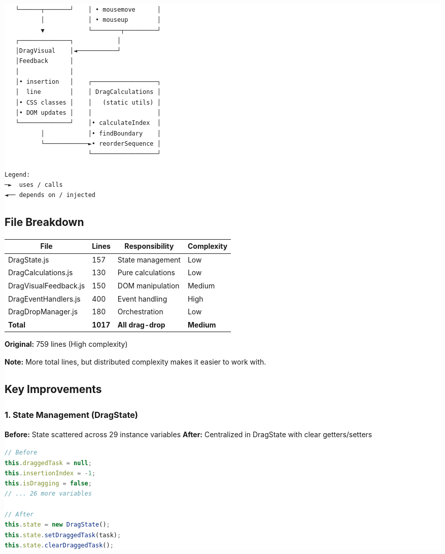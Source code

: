 ```
   └──────┬───────┘    │ • mousemove      │
          │            │ • mouseup        │
          ▼            └────────┬─────────┘
   ┌──────────────┐            │
   │DragVisual    │◄───────────┘
   │Feedback      │
   │              │
   │• insertion   │    ┌──────────────────┐
   │  line        │    │ DragCalculations │
   │• CSS classes │    │   (static utils) │
   │• DOM updates │    │                  │
   └──────────────┘    │• calculateIndex  │
          │            │• findBoundary    │
          └────────────►• reorderSequence │
                       └──────────────────┘

Legend:
─►  uses / calls
◄── depends on / injected
```

## File Breakdown

| File | Lines | Responsibility | Complexity |
|------|-------|----------------|------------|
| DragState.js | 157 | State management | Low |
| DragCalculations.js | 130 | Pure calculations | Low |
| DragVisualFeedback.js | 150 | DOM manipulation | Medium |
| DragEventHandlers.js | 400 | Event handling | High |
| DragDropManager.js | 180 | Orchestration | Low |
| **Total** | **1017** | **All drag-drop** | **Medium** |

**Original:** 759 lines (High complexity)

**Note:** More total lines, but distributed complexity makes it easier to work with.

## Key Improvements

### 1. State Management (DragState)
**Before:** State scattered across 29 instance variables
**After:** Centralized in DragState with clear getters/setters

```javascript
// Before
this.draggedTask = null;
this.insertionIndex = -1;
this.isDragging = false;
// ... 26 more variables

// After
this.state = new DragState();
this.state.setDraggedTask(task);
this.state.clearDraggedTask();
```

